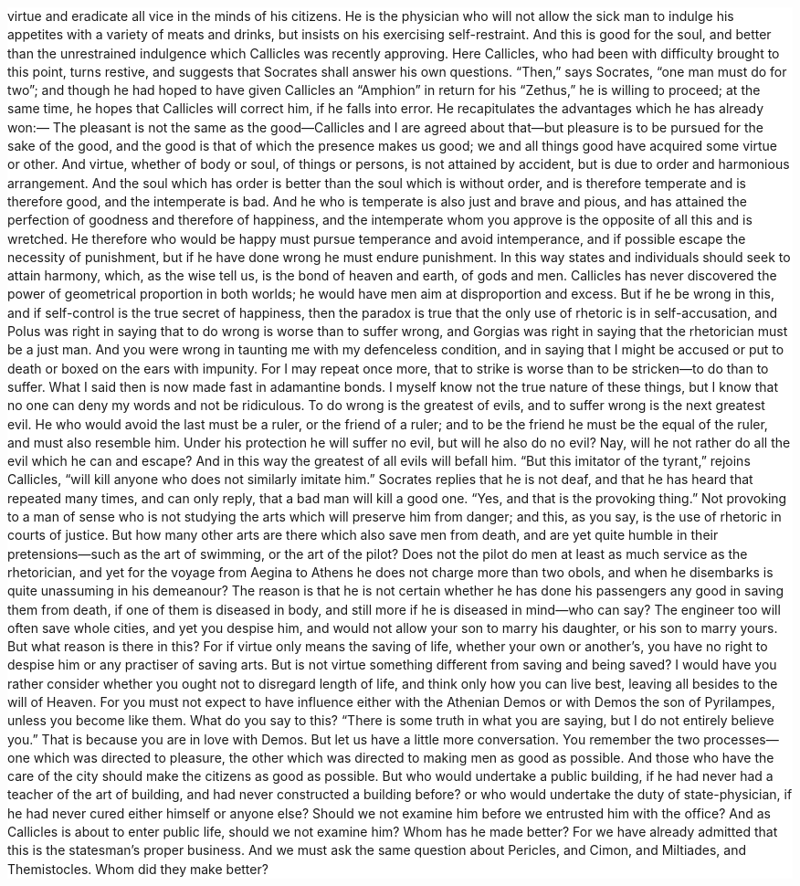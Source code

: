 virtue and eradicate all vice in the minds of his citizens. He is the physician who will not allow the sick man to indulge his appetites with a variety of meats and drinks, but insists on his exercising self-restraint. And this is good for the soul, and better than the unrestrained indulgence which Callicles was recently approving. Here Callicles, who had been with difficulty brought to this point, turns restive, and suggests that Socrates shall answer his own questions. “Then,” says Socrates, “one man must do for two”; and though he had hoped to have given Callicles an “Amphion” in return for his “Zethus,” he is willing to proceed; at the same time, he hopes that Callicles will correct him, if he falls into error. He recapitulates the advantages which he has already won:⁠— The pleasant is not the same as the good⁠—Callicles and I are agreed about that⁠—but pleasure is to be pursued for the sake of the good, and the good is that of which the presence makes us good; we and all things good have acquired some virtue or other. And virtue, whether of body or soul, of things or persons, is not attained by accident, but is due to order and harmonious arrangement. And the soul which has order is better than the soul which is without order, and is therefore temperate and is therefore good, and the intemperate is bad. And he who is temperate is also just and brave and pious, and has attained the perfection of goodness and therefore of happiness, and the intemperate whom you approve is the opposite of all this and is wretched. He therefore who would be happy must pursue temperance and avoid intemperance, and if possible escape the necessity of punishment, but if he have done wrong he must endure punishment. In this way states and individuals should seek to attain harmony, which, as the wise tell us, is the bond of heaven and earth, of gods and men. Callicles has never discovered the power of geometrical proportion in both worlds; he would have men aim at disproportion and excess. But if he be wrong in this, and if self-control is the true secret of happiness, then the paradox is true that the only use of rhetoric is in self-accusation, and Polus was right in saying that to do wrong is worse than to suffer wrong, and Gorgias was right in saying that the rhetorician must be a just man. And you were wrong in taunting me with my defenceless condition, and in saying that I might be accused or put to death or boxed on the ears with impunity. For I may repeat once more, that to strike is worse than to be stricken⁠—to do than to suffer. What I said then is now made fast in adamantine bonds. I myself know not the true nature of these things, but I know that no one can deny my words and not be ridiculous. To do wrong is the greatest of evils, and to suffer wrong is the next greatest evil. He who would avoid the last must be a ruler, or the friend of a ruler; and to be the friend he must be the equal of the ruler, and must also resemble him. Under his protection he will suffer no evil, but will he also do no evil? Nay, will he not rather do all the evil which he can and escape? And in this way the greatest of all evils will befall him. “But this imitator of the tyrant,” rejoins Callicles, “will kill anyone who does not similarly imitate him.” Socrates replies that he is not deaf, and that he has heard that repeated many times, and can only reply, that a bad man will kill a good one. “Yes, and that is the provoking thing.” Not provoking to a man of sense who is not studying the arts which will preserve him from danger; and this, as you say, is the use of rhetoric in courts of justice. But how many other arts are there which also save men from death, and are yet quite humble in their pretensions⁠—such as the art of swimming, or the art of the pilot? Does not the pilot do men at least as much service as the rhetorician, and yet for the voyage from Aegina to Athens he does not charge more than two obols, and when he disembarks is quite unassuming in his demeanour? The reason is that he is not certain whether he has done his passengers any good in saving them from death, if one of them is diseased in body, and still more if he is diseased in mind⁠—who can say? The engineer too will often save whole cities, and yet you despise him, and would not allow your son to marry his daughter, or his son to marry yours. But what reason is there in this? For if virtue only means the saving of life, whether your own or another’s, you have no right to despise him or any practiser of saving arts. But is not virtue something different from saving and being saved? I would have you rather consider whether you ought not to disregard length of life, and think only how you can live best, leaving all besides to the will of Heaven. For you must not expect to have influence either with the Athenian Demos or with Demos the son of Pyrilampes, unless you become like them. What do you say to this? “There is some truth in what you are saying, but I do not entirely believe you.” That is because you are in love with Demos. But let us have a little more conversation. You remember the two processes⁠—one which was directed to pleasure, the other which was directed to making men as good as possible. And those who have the care of the city should make the citizens as good as possible. But who would undertake a public building, if he had never had a teacher of the art of building, and had never constructed a building before? or who would undertake the duty of state-physician, if he had never cured either himself or anyone else? Should we not examine him before we entrusted him with the office? And as Callicles is about to enter public life, should we not examine him? Whom has he made better? For we have already admitted that this is the statesman’s proper business. And we must ask the same question about Pericles, and Cimon, and Miltiades, and Themistocles. Whom did they make better?